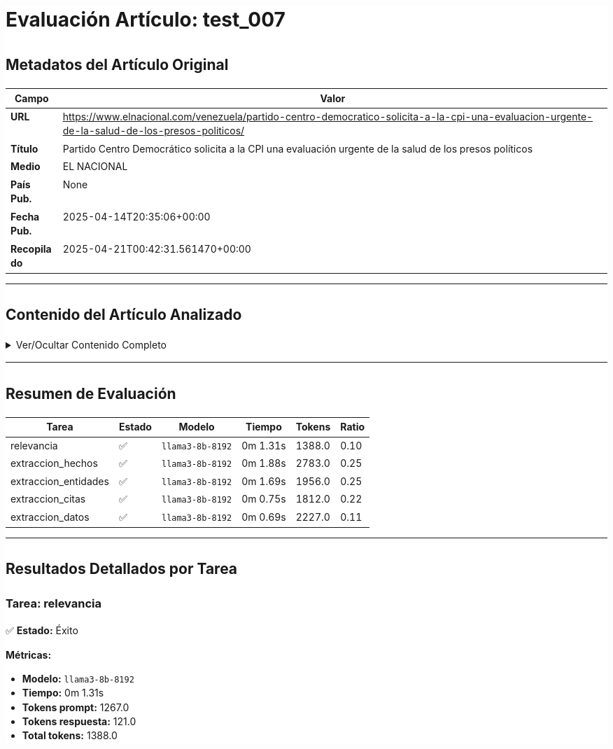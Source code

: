 # Evaluación Artículo: test_007

## Metadatos del Artículo Original

| Campo          | Valor                                      |
|----------------|--------------------------------------------|
| **URL**        | https://www.elnacional.com/venezuela/partido-centro-democratico-solicita-a-la-cpi-una-evaluacion-urgente-de-la-salud-de-los-presos-politicos/           |
| **Título**     | Partido Centro Democrático solicita a la CPI una evaluación urgente de la salud de los presos políticos       |
| **Medio**      | EL NACIONAL         |
| **País Pub.**  | None |
| **Fecha Pub.** | 2025-04-14T20:35:06+00:00 |
| **Recopilado** | 2025-04-21T00:42:31.561470+00:00 |

---

## Contenido del Artículo Analizado

<details><summary>Ver/Ocultar Contenido Completo</summary></details>

---

## Resumen de Evaluación

| Tarea | Estado | Modelo | Tiempo | Tokens | Ratio |
|-------|--------|--------|--------|--------|-------|
| relevancia | ✅ | `llama3-8b-8192` | 0m 1.31s | 1388.0 | 0.10 |
| extraccion_hechos | ✅ | `llama3-8b-8192` | 0m 1.88s | 2783.0 | 0.25 |
| extraccion_entidades | ✅ | `llama3-8b-8192` | 0m 1.69s | 1956.0 | 0.25 |
| extraccion_citas | ✅ | `llama3-8b-8192` | 0m 0.75s | 1812.0 | 0.22 |
| extraccion_datos | ✅ | `llama3-8b-8192` | 0m 0.69s | 2227.0 | 0.11 |

---

## Resultados Detallados por Tarea

### Tarea: relevancia

✅ **Estado:** Éxito

**Métricas:**
- **Modelo:** `llama3-8b-8192`
- **Tiempo:** 0m 1.31s
- **Tokens prompt:** 1267.0
- **Tokens respuesta:** 121.0
- **Total tokens:** 1388.0
